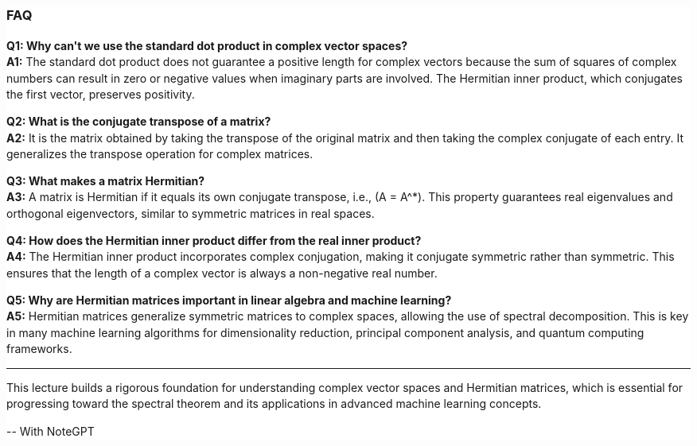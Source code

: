
### FAQ

**Q1: Why can't we use the standard dot product in complex vector spaces?**  
**A1:** The standard dot product does not guarantee a positive length for complex vectors because the sum of squares of complex numbers can result in zero or negative values when imaginary parts are involved. The Hermitian inner product, which conjugates the first vector, preserves positivity.

**Q2: What is the conjugate transpose of a matrix?**  
**A2:** It is the matrix obtained by taking the transpose of the original matrix and then taking the complex conjugate of each entry. It generalizes the transpose operation for complex matrices.

**Q3: What makes a matrix Hermitian?**  
**A3:** A matrix is Hermitian if it equals its own conjugate transpose, i.e., \(A = A^*\). This property guarantees real eigenvalues and orthogonal eigenvectors, similar to symmetric matrices in real spaces.

**Q4: How does the Hermitian inner product differ from the real inner product?**  
**A4:** The Hermitian inner product incorporates complex conjugation, making it conjugate symmetric rather than symmetric. This ensures that the length of a complex vector is always a non-negative real number.

**Q5: Why are Hermitian matrices important in linear algebra and machine learning?**  
**A5:** Hermitian matrices generalize symmetric matrices to complex spaces, allowing the use of spectral decomposition. This is key in many machine learning algorithms for dimensionality reduction, principal component analysis, and quantum computing frameworks.

---

This lecture builds a rigorous foundation for understanding complex vector spaces and Hermitian matrices, which is essential for progressing toward the spectral theorem and its applications in advanced machine learning concepts.

-- With NoteGPT
